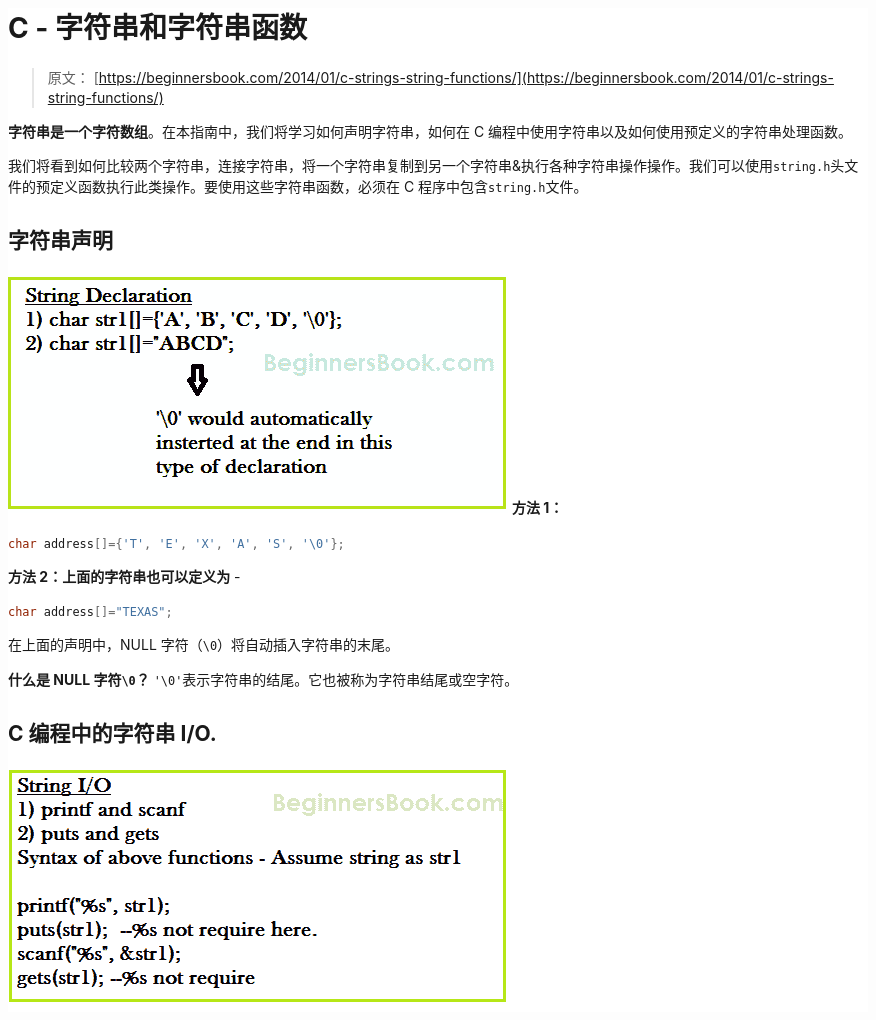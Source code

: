 # C - 字符串和字符串函数

> 原文： [https://beginnersbook.com/2014/01/c-strings-string-functions/](https://beginnersbook.com/2014/01/c-strings-string-functions/)

**字符串是一个字符数组**。在本指南中，我们将学习如何声明字符串，如何在 C 编程中使用字符串以及如何使用预定义的字符串处理函数。

我们将看到如何比较两个字符串，连接字符串，将一个字符串复制到另一个字符串&amp;执行各种字符串操作操作。我们可以使用`string.h`头文件的预定义函数执行此类操作。要使用这些字符串函数，必须在 C 程序中包含`string.h`文件。

## 字符串声明

![string declaration in C](img/b7071677a40bf87380964f6dca0b919b.jpg)
**方法 1：**

```c
char address[]={'T', 'E', 'X', 'A', 'S', '\0'};
```

**方法 2：上面的字符串也可以定义为** -

```c
char address[]="TEXAS";
```

在上面的声明中，NULL 字符（`\0`）将自动插入字符串的末尾。

**什么是 NULL 字符`\0`？**
`'\0'`表示字符串的结尾。它也被称为字符串结尾或空字符。

## C 编程中的字符串 I/O.

![C String-IO](img/56572ec8c165dd235997e32d03c11a76.jpg)
